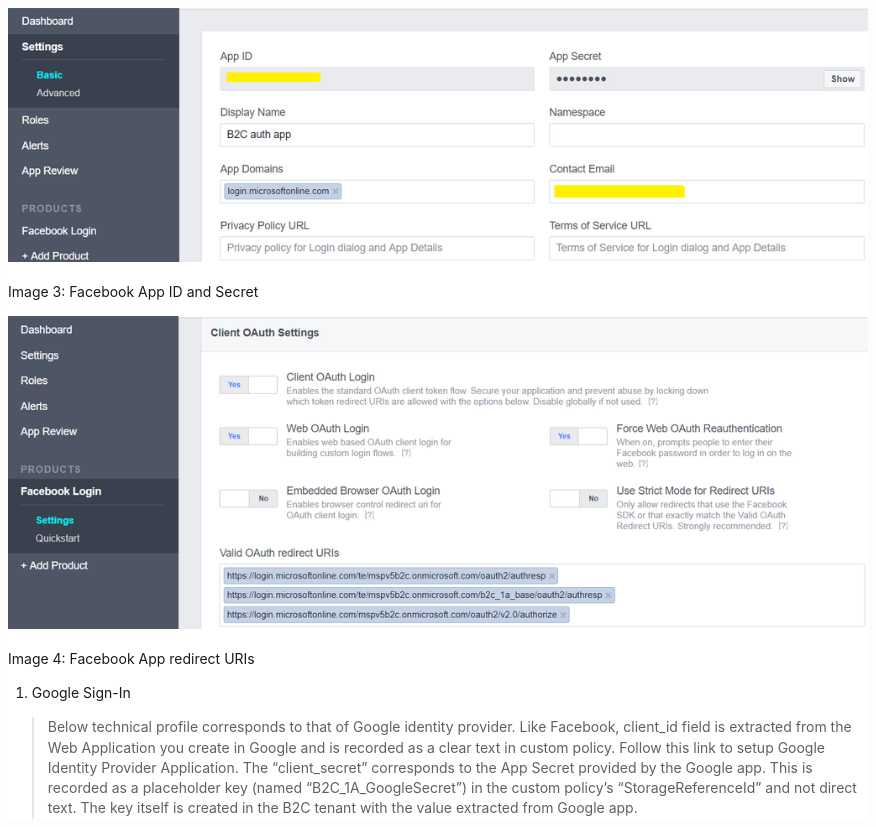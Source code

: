![](media/b6e9496d82d8a57841e0a826e141faad.png)

Image 3: Facebook App ID and Secret

![](media/d8b9d5e8aeada2e13544fc93a0164ac7.png)

Image 4: Facebook App redirect URIs

1.  Google Sign-In

>   Below technical profile corresponds to that of Google identity provider.
>   Like Facebook, client_id field is extracted from the Web Application you
>   create in Google and is recorded as a clear text in custom policy. Follow
>   this link to setup Google Identity Provider Application. The “client_secret”
>   corresponds to the App Secret provided by the Google app. This is recorded
>   as a placeholder key (named “B2C_1A_GoogleSecret”) in the custom policy’s
>   “StorageReferenceId” and not direct text. The key itself is created in the
>   B2C tenant with the value extracted from Google app.
